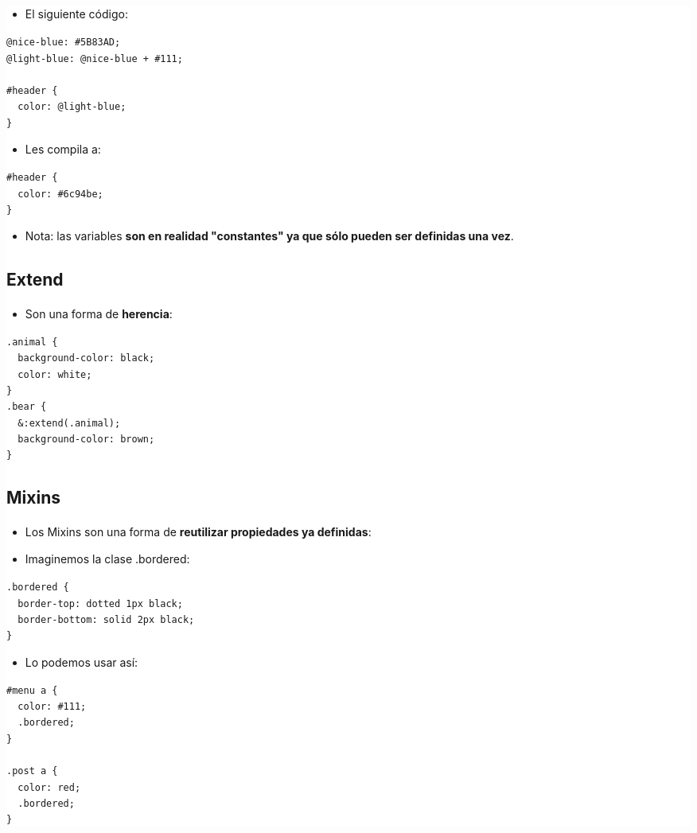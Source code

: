 - El siguiente código:

~~~
@nice-blue: #5B83AD;
@light-blue: @nice-blue + #111;

#header {
  color: @light-blue;
}
~~~



- Les compila a:

~~~
#header {
  color: #6c94be;
}
~~~

- Nota: las variables **son en realidad "constantes" ya que sólo pueden ser definidas una vez**.



## Extend

- Son una forma de **herencia**:

~~~
.animal {
  background-color: black;
  color: white;
}
.bear {
  &:extend(.animal);
  background-color: brown;
}
~~~



## Mixins

- Los Mixins son una forma de **reutilizar propiedades ya definidas**:

- Imaginemos la clase .bordered:

~~~
.bordered {
  border-top: dotted 1px black;
  border-bottom: solid 2px black;
}
~~~



- Lo podemos usar así:

~~~
#menu a {
  color: #111;
  .bordered;
}

.post a {
  color: red;
  .bordered;
}
~~~
